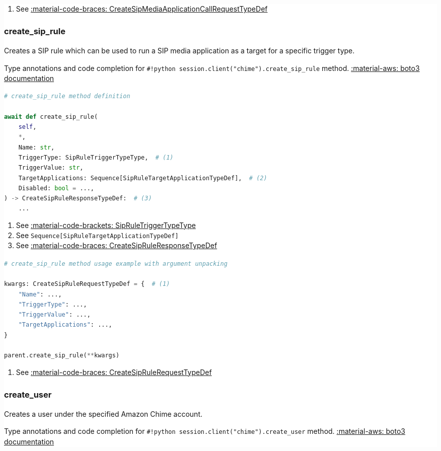 1. See [:material-code-braces: CreateSipMediaApplicationCallRequestTypeDef](./type_defs.md#createsipmediaapplicationcallrequesttypedef)

### create\_sip\_rule

Creates a SIP rule which can be used to run a SIP media application as a target
for a specific trigger type.

Type annotations and code completion for `#!python session.client("chime").create_sip_rule` method.
[:material-aws: boto3 documentation](https://boto3.amazonaws.com/v1/documentation/api/latest/reference/services/chime.html#Chime.Client)

```python
# create_sip_rule method definition

await def create_sip_rule(
    self,
    *,
    Name: str,
    TriggerType: SipRuleTriggerTypeType,  # (1)
    TriggerValue: str,
    TargetApplications: Sequence[SipRuleTargetApplicationTypeDef],  # (2)
    Disabled: bool = ...,
) -> CreateSipRuleResponseTypeDef:  # (3)
    ...
```

1. See [:material-code-brackets: SipRuleTriggerTypeType](./literals.md#sipruletriggertypetype)
2. See `Sequence[SipRuleTargetApplicationTypeDef]`
3. See [:material-code-braces: CreateSipRuleResponseTypeDef](./type_defs.md#createsipruleresponsetypedef)


```python
# create_sip_rule method usage example with argument unpacking

kwargs: CreateSipRuleRequestTypeDef = {  # (1)
    "Name": ...,
    "TriggerType": ...,
    "TriggerValue": ...,
    "TargetApplications": ...,
}

parent.create_sip_rule(**kwargs)
```

1. See [:material-code-braces: CreateSipRuleRequestTypeDef](./type_defs.md#createsiprulerequesttypedef)

### create\_user

Creates a user under the specified Amazon Chime account.

Type annotations and code completion for `#!python session.client("chime").create_user` method.
[:material-aws: boto3 documentation](https://boto3.amazonaws.com/v1/documentation/api/latest/reference/services/chime.html#Chime.Client)
